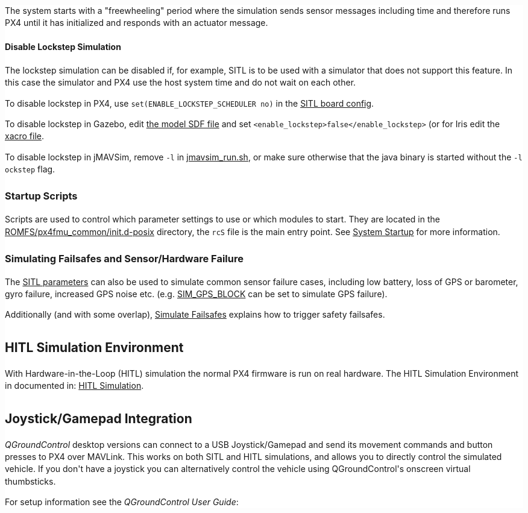The system starts with a "freewheeling" period where the simulation sends sensor messages including time and therefore runs PX4 until it has initialized and responds with an actuator message.

#### Disable Lockstep Simulation

The lockstep simulation can be disabled if, for example, SITL is to be used with a simulator that does not support this feature. In this case the simulator and PX4 use the host system time and do not wait on each other.

To disable lockstep in PX4, use `set(ENABLE_LOCKSTEP_SCHEDULER no)` in the [SITL board config](https://github.com/PX4/PX4-Autopilot/blob/77097b6adc70afbe7e5d8ff9797ed3413e96dbf6/boards/px4/sitl/default.cmake#L104).

To disable lockstep in Gazebo, edit [the model SDF file](https://github.com/PX4/sitl_gazebo/blob/3062d287c322fabf1b41b8e33518eb449d4ac6ed/models/plane/plane.sdf#L449) and set `<enable_lockstep>false</enable_lockstep>` (or for Iris edit the [xacro file](https://github.com/PX4/sitl_gazebo/blob/3062d287c322fabf1b41b8e33518eb449d4ac6ed/models/rotors_description/urdf/iris_base.xacro#L22).

To disable lockstep in jMAVSim, remove `-l` in [jmavsim_run.sh](https://github.com/PX4/PX4-Autopilot/blob/77097b6adc70afbe7e5d8ff9797ed3413e96dbf6/Tools/sitl_run.sh#L75), or make sure otherwise that the java binary is started without the `-lockstep` flag.

<a id="scripts"></a>

### Startup Scripts

Scripts are used to control which parameter settings to use or which modules to start. They are located in the [ROMFS/px4fmu_common/init.d-posix](https://github.com/PX4/PX4-Autopilot/tree/master/ROMFS/px4fmu_common/init.d-posix) directory, the `rcS` file is the main entry point. See [System Startup](../concept/system_startup.md) for more information.

### Simulating Failsafes and Sensor/Hardware Failure

The [SITL parameters](../advanced/parameter_reference.md#sitl) can also be used to simulate common sensor failure cases, including low battery, loss of GPS or barometer, gyro failure, increased GPS noise etc. (e.g. [SIM_GPS_BLOCK](../advanced/parameter_reference.md#SIM_GPS_BLOCK) can be set to simulate GPS failure).

Additionally (and with some overlap), [Simulate Failsafes](../simulation/failsafes.md) explains how to trigger safety failsafes.

## HITL Simulation Environment

With Hardware-in-the-Loop (HITL) simulation the normal PX4 firmware is run on real hardware. The HITL Simulation Environment in documented in: [HITL Simulation](../simulation/hitl.md).

## Joystick/Gamepad Integration

*QGroundControl* desktop versions can connect to a USB Joystick/Gamepad and send its movement commands and button presses to PX4 over MAVLink. This works on both SITL and HITL simulations, and allows you to directly control the simulated vehicle. If you don't have a joystick you can alternatively control the vehicle using QGroundControl's onscreen virtual thumbsticks.

For setup information see the *QGroundControl User Guide*:
